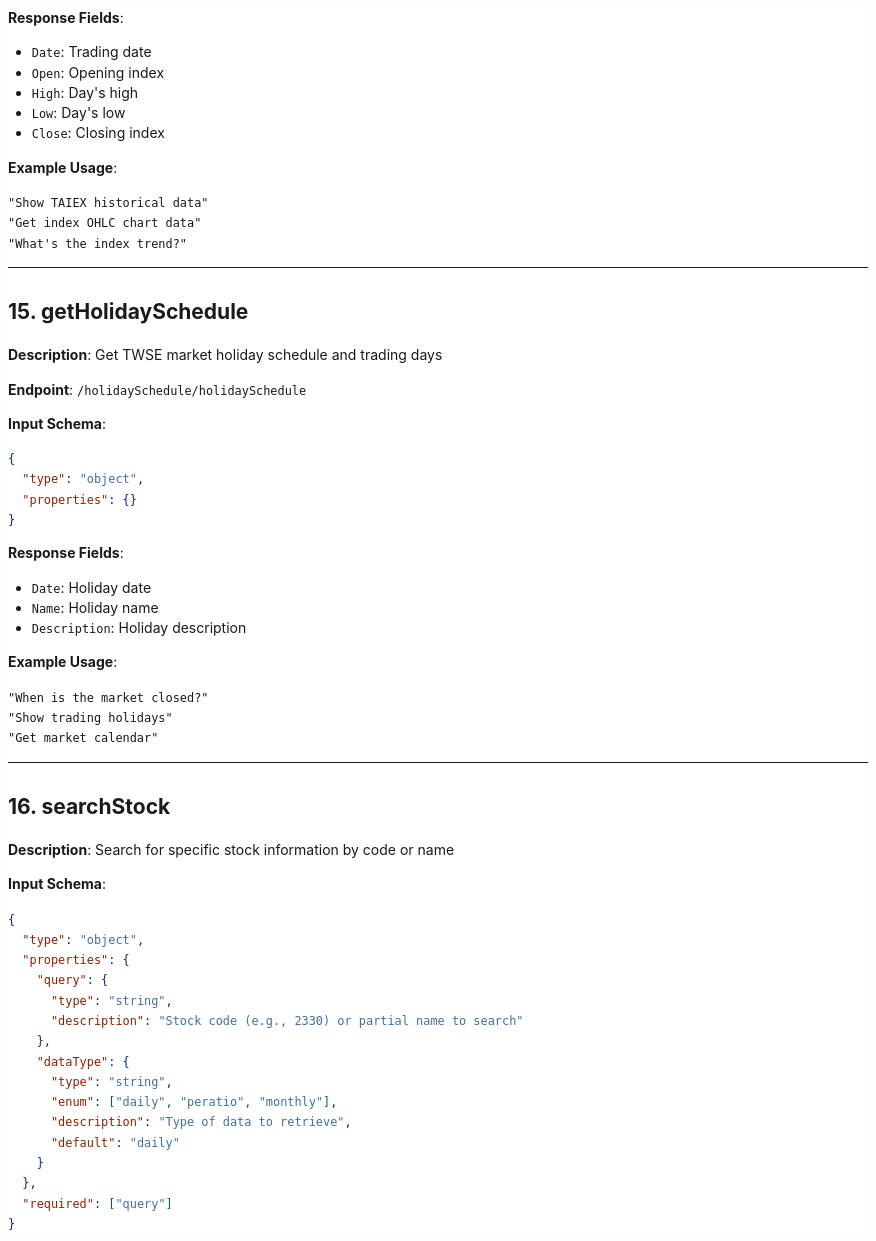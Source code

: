 **Response Fields**:
- `Date`: Trading date
- `Open`: Opening index
- `High`: Day's high
- `Low`: Day's low
- `Close`: Closing index

**Example Usage**:
```
"Show TAIEX historical data"
"Get index OHLC chart data"
"What's the index trend?"
```

---

## 15. getHolidaySchedule
**Description**: Get TWSE market holiday schedule and trading days

**Endpoint**: `/holidaySchedule/holidaySchedule`

**Input Schema**:
```json
{
  "type": "object",
  "properties": {}
}
```

**Response Fields**:
- `Date`: Holiday date
- `Name`: Holiday name
- `Description`: Holiday description

**Example Usage**:
```
"When is the market closed?"
"Show trading holidays"
"Get market calendar"
```

---

## 16. searchStock
**Description**: Search for specific stock information by code or name

**Input Schema**:
```json
{
  "type": "object",
  "properties": {
    "query": {
      "type": "string",
      "description": "Stock code (e.g., 2330) or partial name to search"
    },
    "dataType": {
      "type": "string",
      "enum": ["daily", "peratio", "monthly"],
      "description": "Type of data to retrieve",
      "default": "daily"
    }
  },
  "required": ["query"]
}
```
